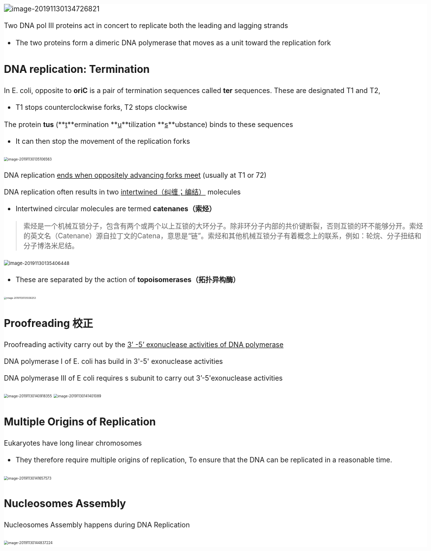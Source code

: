 ![image-20191130134726821](https://20190531-1259353497.cos.ap-guangzhou.myqcloud.com/image-20191130134726821.png)

Two DNA pol III proteins act in concert to replicate both the leading and lagging strands

+ The two proteins form a dimeric DNA polymerase that moves as a unit toward the replication fork

## DNA replication: Termination

In E. coli, opposite to **oriC** is a pair of termination sequences called **ter** sequences. These are designated T1 and T2,

+ T1 stops counterclockwise forks, T2 stops clockwise

The protein **tus** (**<u>t</u>**ermination **<u>u</u>**tilization **<u>s</u>**ubstance) binds to these sequences

+ It can then stop the movement of the replication forks

<img src="https://20190531-1259353497.cos.ap-guangzhou.myqcloud.com/image-20191130135106563.png" alt="image-20191130135106563" style="zoom: 50%;" />

DNA replication <u>ends when oppositely advancing forks meet</u> (usually at T1 or 72)

DNA replication often results in two <u>intertwined（纠缠；编结）</u> molecules

+ Intertwined circular molecules are termed **catenanes（索烃）**

> 索烃是一个机械互锁分子，包含有两个或两个以上互锁的大环分子。除非环分子内部的共价键断裂，否则互锁的环不能够分开。索烃的英文名（Catenane）源自拉丁文的Catena，意思是“链”。索烃和其他机械互锁分子有着概念上的联系，例如：轮烷、分子扭结和分子博洛米尼结。

<img src="https://20190531-1259353497.cos.ap-guangzhou.myqcloud.com/image-20191130135406448.png" alt="image-20191130135406448" style="zoom:67%;" />

+ These are separated by the action of **topoisomerases（拓扑异构酶）**

<img src="https://20190531-1259353497.cos.ap-guangzhou.myqcloud.com/image-20191130135506253.png" alt="image-20191130135506253" style="zoom: 33%;" />

## Proofreading 校正

Proofreading activity carry out by the <u>3’ -5’ exonuclease activities of DNA polymerase</u>

DNA polymerase I of E. coli has build in 3'-5' exonuclease activities

DNA polymerase III of E coli requires s subunit to carry out 3’-5'exonuclease activities

<img src="https://20190531-1259353497.cos.ap-guangzhou.myqcloud.com/image-20191130140918355.png" alt="image-20191130140918355" style="zoom:50%;" />

<img src="https://20190531-1259353497.cos.ap-guangzhou.myqcloud.com/image-20191130141401089.png" alt="image-20191130141401089" style="zoom:50%;" />

## Multiple Origins of Replication

Eukaryotes have long linear chromosomes

+ They therefore require multiple origins of replication, To ensure that the DNA can be replicated in a reasonable time.

<img src="https://20190531-1259353497.cos.ap-guangzhou.myqcloud.com/image-20191130141657573.png" alt="image-20191130141657573" style="zoom:50%;" />

## Nucleosomes Assembly

Nucleosomes Assembly happens during DNA Replication

<img src="https://20190531-1259353497.cos.ap-guangzhou.myqcloud.com/image-20191130144837224.png" alt="image-20191130144837224" style="zoom: 50%;" />